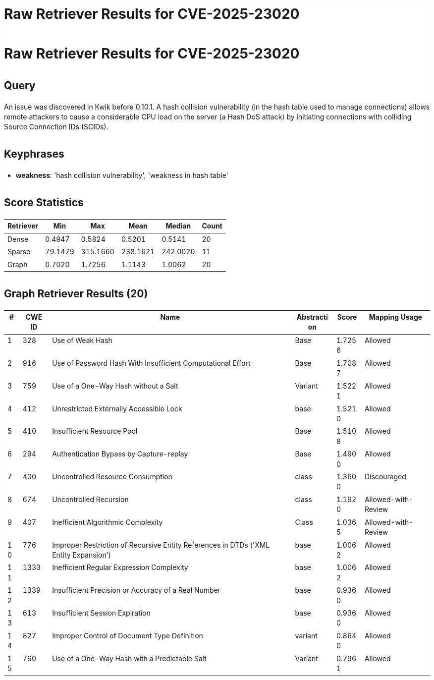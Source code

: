 # Raw Retriever Results for CVE-2025-23020

# Raw Retriever Results for CVE-2025-23020
## Query
An issue was discovered in Kwik before 0.10.1. A hash collision vulnerability (in the hash table used to manage connections) allows remote attackers to cause a considerable CPU load on the server (a Hash DoS attack) by initiating connections with colliding Source Connection IDs (SCIDs).

## Keyphrases
- **weakness**: 'hash collision vulnerability', 'weakness in hash table'

## Score Statistics
| Retriever | Min | Max | Mean | Median | Count |
|-----------|-----|-----|------|--------|-------|
| Dense | 0.4947 | 0.5824 | 0.5201 | 0.5141 | 20 |
| Sparse | 79.1479 | 315.1660 | 238.1621 | 242.0020 | 11 |
| Graph | 0.7020 | 1.7256 | 1.1143 | 1.0062 | 20 |

## Graph Retriever Results (20)
| # | CWE ID | Name | Abstraction | Score | Mapping Usage |
|---|--------|------|-------------|-------|---------------|
| 1 | 328 | Use of Weak Hash | Base | 1.7256 | Allowed |
| 2 | 916 | Use of Password Hash With Insufficient Computational Effort | Base | 1.7087 | Allowed |
| 3 | 759 | Use of a One-Way Hash without a Salt | Variant | 1.5221 | Allowed |
| 4 | 412 | Unrestricted Externally Accessible Lock | base | 1.5210 | Allowed |
| 5 | 410 | Insufficient Resource Pool | Base | 1.5108 | Allowed |
| 6 | 294 | Authentication Bypass by Capture-replay | Base | 1.4900 | Allowed |
| 7 | 400 | Uncontrolled Resource Consumption | class | 1.3600 | Discouraged |
| 8 | 674 | Uncontrolled Recursion | class | 1.1920 | Allowed-with-Review |
| 9 | 407 | Inefficient Algorithmic Complexity | Class | 1.0365 | Allowed-with-Review |
| 10 | 776 | Improper Restriction of Recursive Entity References in DTDs ('XML Entity Expansion') | base | 1.0062 | Allowed |
| 11 | 1333 | Inefficient Regular Expression Complexity | base | 1.0062 | Allowed |
| 12 | 1339 | Insufficient Precision or Accuracy of a Real Number | base | 0.9360 | Allowed |
| 13 | 613 | Insufficient Session Expiration | base | 0.9360 | Allowed |
| 14 | 827 | Improper Control of Document Type Definition | variant | 0.8640 | Allowed |
| 15 | 760 | Use of a One-Way Hash with a Predictable Salt | Variant | 0.7961 | Allowed |
